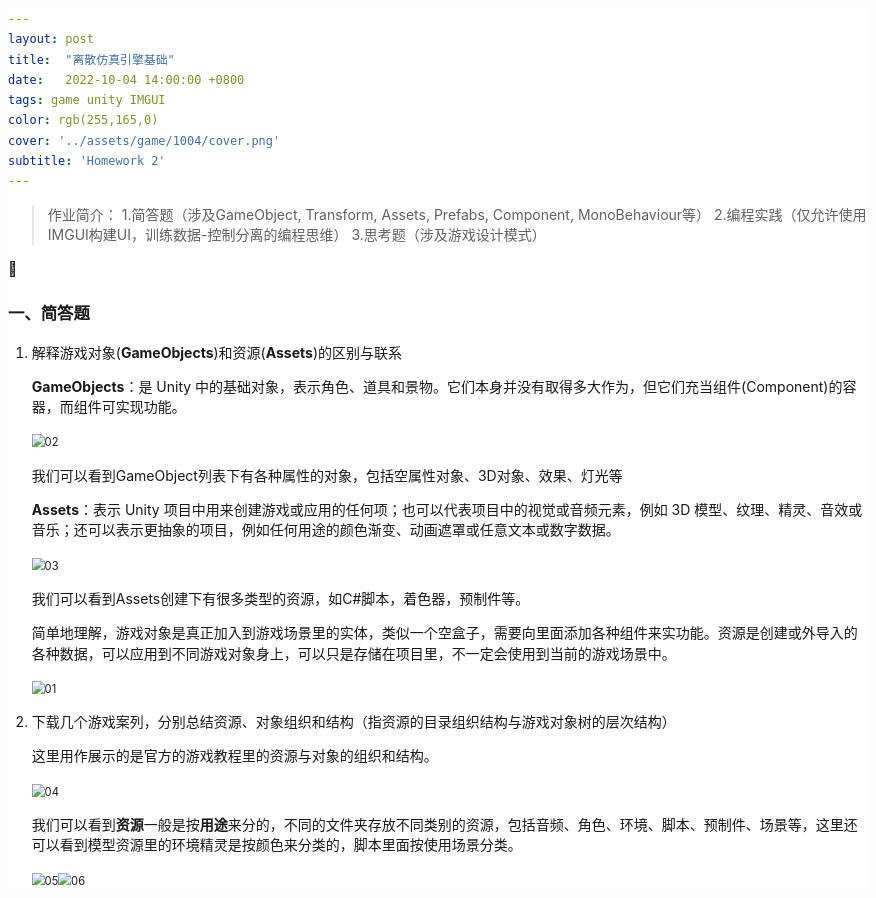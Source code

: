 ```yaml
---
layout: post
title:  "离散仿真引擎基础"
date:   2022-10-04 14:00:00 +0800
tags: game unity IMGUI 
color: rgb(255,165,0)
cover: '../assets/game/1004/cover.png'
subtitle: 'Homework 2'
---
```


> 作业简介：
> 1.简答题（涉及GameObject, Transform, Assets, Prefabs, Component, MonoBehaviour等）
> 2.编程实践（仅允许使用IMGUI构建UI，训练数据-控制分离的编程思维）
> 3.思考题（涉及游戏设计模式）

:rainbow:

### 一、简答题

1. 解释游戏对象(**GameObjects**)和资源(**Assets**)的区别与联系

    **GameObjects**：是 Unity 中的基础对象，表示角色、道具和景物。它们本身并没有取得多大作为，但它们充当组件(Component)的容器，而组件可实现功能。

    <img src="../../../assets/game/1004/02.jpg" alt="02" style="zoom: 80%;" />

    我们可以看到GameObject列表下有各种属性的对象，包括空属性对象、3D对象、效果、灯光等

    

    **Assets**：表示 Unity 项目中用来创建游戏或应用的任何项；也可以代表项目中的视觉或音频元素，例如 3D 模型、纹理、精灵、音效或音乐；还可以表示更抽象的项目，例如任何用途的颜色渐变、动画遮罩或任意文本或数字数据。

    <img src="../../../assets/game/1004/03.jpg" alt="03" style="zoom:80%;" />

    我们可以看到Assets创建下有很多类型的资源，如C#脚本，着色器，预制件等。

    

    简单地理解，游戏对象是真正加入到游戏场景里的实体，类似一个空盒子，需要向里面添加各种组件来实功能。资源是创建或外导入的各种数据，可以应用到不同游戏对象身上，可以只是存储在项目里，不一定会使用到当前的游戏场景中。

    <img src="../../../assets/game/1004/01.png" alt="01" style="zoom:80%;" />

    

2. 下载几个游戏案列，分别总结资源、对象组织和结构（指资源的目录组织结构与游戏对象树的层次结构）

     这里用作展示的是官方的游戏教程里的资源与对象的组织和结构。

    <img src="../../../assets/game/1004/04.jpg" alt="04" style="zoom:80%;" />

    我们可以看到**资源**一般是按**用途**来分的，不同的文件夹存放不同类别的资源，包括音频、角色、环境、脚本、预制件、场景等，这里还可以看到模型资源里的环境精灵是按颜色来分类的，脚本里面按使用场景分类。

    

    <img src="../../../assets/game/1004/05.jpg" alt="05" style="zoom:80%;" /><img src="../../../assets/game/1004/06.jpg" alt="06" style="zoom:80%;" />
